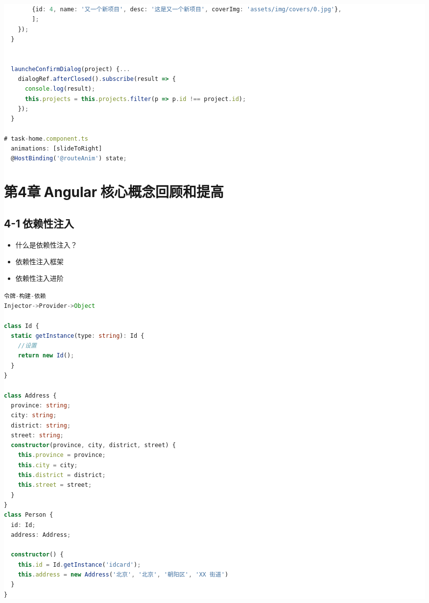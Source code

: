```typescript
        {id: 4, name: '又一个新项目', desc: '这是又一个新项目', coverImg: 'assets/img/covers/0.jpg'},
        ];
    });
  }


  launcheConfirmDialog(project) {...
    dialogRef.afterClosed().subscribe(result => {
      console.log(result);
      this.projects = this.projects.filter(p => p.id !== project.id);
    });
  }

# task-home.component.ts
  animations: [slideToRight]
  @HostBinding('@routeAnim') state;
```

# 第4章 Angular 核心概念回顾和提高
## 4-1 依赖性注入

* 什么是依赖性注入？

* 依赖性注入框架

* 依赖性注入进阶

```typescript
令牌-构建-依赖
Injector->Provider->Object

class Id {
  static getInstance(type: string): Id {
    //设置
    return new Id();
  }
}

class Address {
  province: string;
  city: string;
  district: string;
  street: string;
  constructor(province, city, district, street) {
    this.province = province;
    this.city = city;
    this.district = district;
    this.street = street;
  }
}
class Person {
  id: Id;
  address: Address;

  constructor() {
    this.id = Id.getInstance('idcard');
    this.address = new Address('北京', '北京', '朝阳区', 'XX 街道')
  }
}
```
